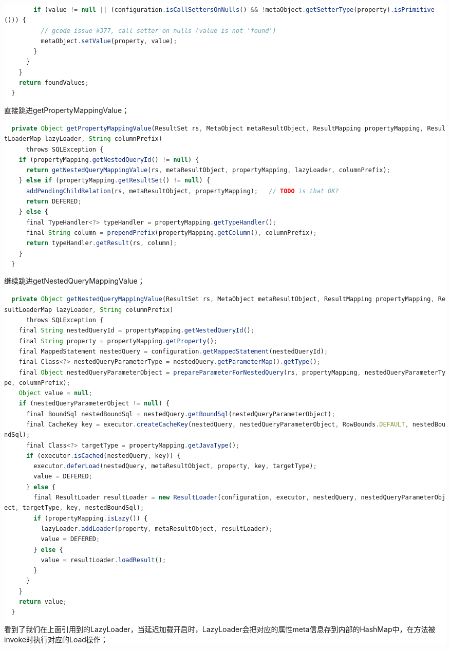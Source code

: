 ```js
        if (value != null || (configuration.isCallSettersOnNulls() && !metaObject.getSetterType(property).isPrimitive())) {
          // gcode issue #377, call setter on nulls (value is not 'found')
          metaObject.setValue(property, value);
        }
      }
    }
    return foundValues;
  }
```
直接跳进getPropertyMappingValue；
```js
  private Object getPropertyMappingValue(ResultSet rs, MetaObject metaResultObject, ResultMapping propertyMapping, ResultLoaderMap lazyLoader, String columnPrefix)
      throws SQLException {
    if (propertyMapping.getNestedQueryId() != null) {
      return getNestedQueryMappingValue(rs, metaResultObject, propertyMapping, lazyLoader, columnPrefix);
    } else if (propertyMapping.getResultSet() != null) {
      addPendingChildRelation(rs, metaResultObject, propertyMapping);   // TODO is that OK?
      return DEFERED;
    } else {
      final TypeHandler<?> typeHandler = propertyMapping.getTypeHandler();
      final String column = prependPrefix(propertyMapping.getColumn(), columnPrefix);
      return typeHandler.getResult(rs, column);
    }
  }
```
继续跳进getNestedQueryMappingValue；
```js
  private Object getNestedQueryMappingValue(ResultSet rs, MetaObject metaResultObject, ResultMapping propertyMapping, ResultLoaderMap lazyLoader, String columnPrefix)
      throws SQLException {
    final String nestedQueryId = propertyMapping.getNestedQueryId();
    final String property = propertyMapping.getProperty();
    final MappedStatement nestedQuery = configuration.getMappedStatement(nestedQueryId);
    final Class<?> nestedQueryParameterType = nestedQuery.getParameterMap().getType();
    final Object nestedQueryParameterObject = prepareParameterForNestedQuery(rs, propertyMapping, nestedQueryParameterType, columnPrefix);
    Object value = null;
    if (nestedQueryParameterObject != null) {
      final BoundSql nestedBoundSql = nestedQuery.getBoundSql(nestedQueryParameterObject);
      final CacheKey key = executor.createCacheKey(nestedQuery, nestedQueryParameterObject, RowBounds.DEFAULT, nestedBoundSql);
      final Class<?> targetType = propertyMapping.getJavaType();
      if (executor.isCached(nestedQuery, key)) {
        executor.deferLoad(nestedQuery, metaResultObject, property, key, targetType);
        value = DEFERED;
      } else {
        final ResultLoader resultLoader = new ResultLoader(configuration, executor, nestedQuery, nestedQueryParameterObject, targetType, key, nestedBoundSql);
        if (propertyMapping.isLazy()) {
          lazyLoader.addLoader(property, metaResultObject, resultLoader);
          value = DEFERED;
        } else {
          value = resultLoader.loadResult();
        }
      }
    }
    return value;
  }
```
看到了我们在上面引用到的LazyLoader，当延迟加载开启时，LazyLoader会把对应的属性meta信息存到内部的HashMap中，在方法被invoke时执行对应的Load操作；
```js
```